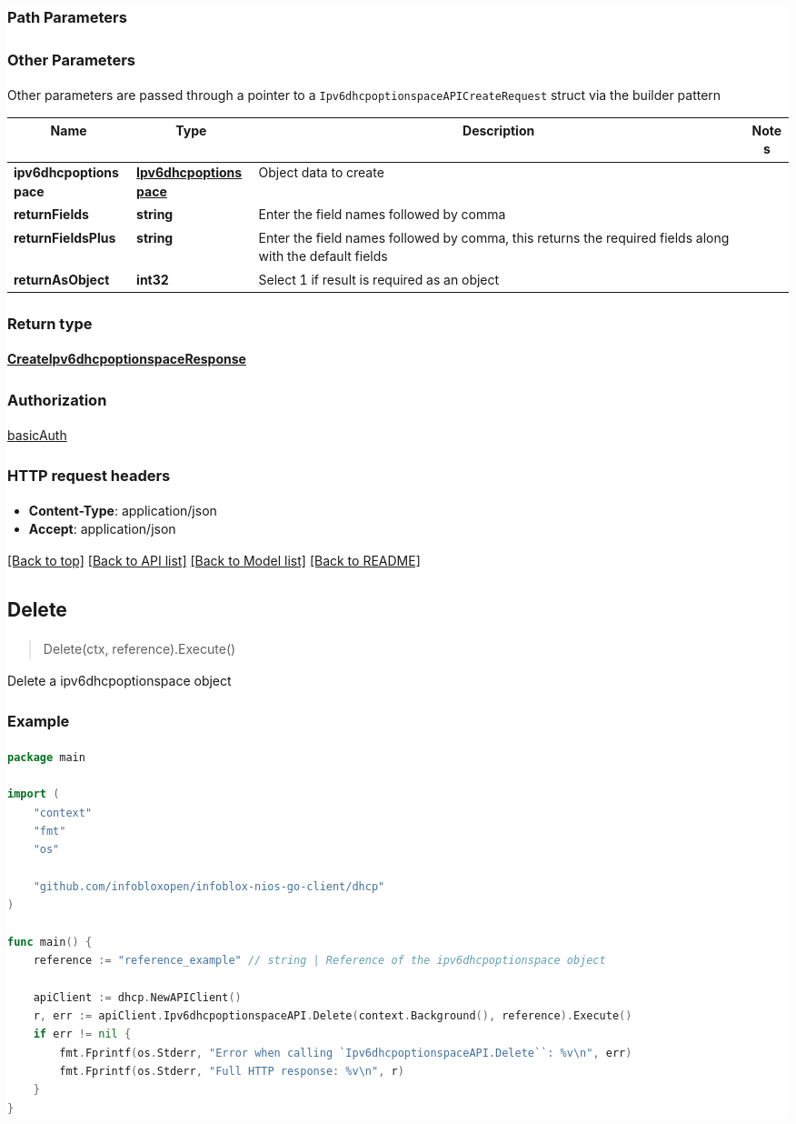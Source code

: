 ### Path Parameters



### Other Parameters

Other parameters are passed through a pointer to a `Ipv6dhcpoptionspaceAPICreateRequest` struct via the builder pattern


Name | Type | Description  | Notes
------------- | ------------- | ------------- | -------------
**ipv6dhcpoptionspace** | [**Ipv6dhcpoptionspace**](Ipv6dhcpoptionspace.md) | Object data to create | 
**returnFields** | **string** | Enter the field names followed by comma | 
**returnFieldsPlus** | **string** | Enter the field names followed by comma, this returns the required fields along with the default fields | 
**returnAsObject** | **int32** | Select 1 if result is required as an object | 

### Return type

[**CreateIpv6dhcpoptionspaceResponse**](CreateIpv6dhcpoptionspaceResponse.md)

### Authorization

[basicAuth](../README.md#basicAuth)

### HTTP request headers

- **Content-Type**: application/json
- **Accept**: application/json

[[Back to top]](#) [[Back to API list]](../README.md#documentation-for-api-endpoints)
[[Back to Model list]](../README.md#documentation-for-models)
[[Back to README]](../README.md)


## Delete

> Delete(ctx, reference).Execute()

Delete a ipv6dhcpoptionspace object



### Example

```go
package main

import (
	"context"
	"fmt"
	"os"

	"github.com/infobloxopen/infoblox-nios-go-client/dhcp"
)

func main() {
	reference := "reference_example" // string | Reference of the ipv6dhcpoptionspace object

	apiClient := dhcp.NewAPIClient()
	r, err := apiClient.Ipv6dhcpoptionspaceAPI.Delete(context.Background(), reference).Execute()
	if err != nil {
		fmt.Fprintf(os.Stderr, "Error when calling `Ipv6dhcpoptionspaceAPI.Delete``: %v\n", err)
		fmt.Fprintf(os.Stderr, "Full HTTP response: %v\n", r)
	}
}
```